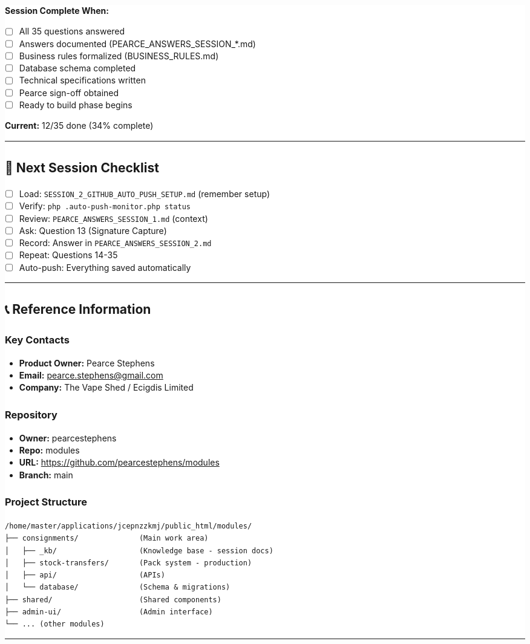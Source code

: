 **Session Complete When:**
- [ ] All 35 questions answered
- [ ] Answers documented (PEARCE_ANSWERS_SESSION_*.md)
- [ ] Business rules formalized (BUSINESS_RULES.md)
- [ ] Database schema completed
- [ ] Technical specifications written
- [ ] Pearce sign-off obtained
- [ ] Ready to build phase begins

**Current:** 12/35 done (34% complete)

---

## 📌 Next Session Checklist

- [ ] Load: `SESSION_2_GITHUB_AUTO_PUSH_SETUP.md` (remember setup)
- [ ] Verify: `php .auto-push-monitor.php status`
- [ ] Review: `PEARCE_ANSWERS_SESSION_1.md` (context)
- [ ] Ask: Question 13 (Signature Capture)
- [ ] Record: Answer in `PEARCE_ANSWERS_SESSION_2.md`
- [ ] Repeat: Questions 14-35
- [ ] Auto-push: Everything saved automatically

---

## 📞 Reference Information

### Key Contacts
- **Product Owner:** Pearce Stephens
- **Email:** pearce.stephens@gmail.com
- **Company:** The Vape Shed / Ecigdis Limited

### Repository
- **Owner:** pearcestephens
- **Repo:** modules
- **URL:** https://github.com/pearcestephens/modules
- **Branch:** main

### Project Structure
```
/home/master/applications/jcepnzzkmj/public_html/modules/
├── consignments/              (Main work area)
│   ├── _kb/                   (Knowledge base - session docs)
│   ├── stock-transfers/       (Pack system - production)
│   ├── api/                   (APIs)
│   └── database/              (Schema & migrations)
├── shared/                    (Shared components)
├── admin-ui/                  (Admin interface)
└── ... (other modules)
```

---